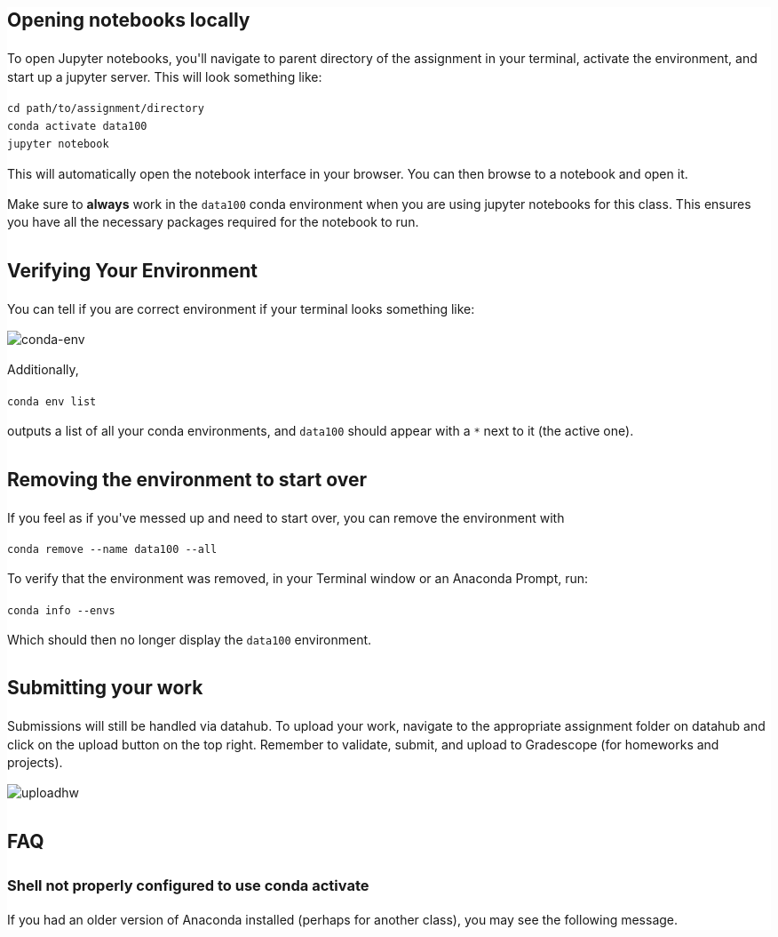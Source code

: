 ## Opening notebooks locally

To open Jupyter notebooks, you'll navigate to parent directory of the assignment in your terminal,
activate the environment, and start up a jupyter server. This will look something like:

    cd path/to/assignment/directory
    conda activate data100
    jupyter notebook

This will automatically open the notebook interface in your browser. You can then browse to a notebook and open it.

Make sure to **always** work in the `data100` conda environment when you are using jupyter notebooks for this class. This ensures you have all the necessary packages required for the notebook to run.

## Verifying Your Environment

You can tell if you are correct environment if your terminal looks something like:

![conda-env](../resources/assets/local_setup/data100_environment.PNG)

Additionally,

    conda env list

outputs a list of all your conda environments, and `data100` should appear with a `*` next to it (the active one).

## Removing the environment to start over

If you feel as if you've messed up and need to start over, you can remove the environment with

    conda remove --name data100 --all

To verify that the environment was removed, in your Terminal window or an Anaconda Prompt, run:

    conda info --envs

Which should then no longer display the `data100` environment.

## Submitting your work

Submissions will still be handled via datahub. To upload your work, navigate to the appropriate assignment
folder on datahub and click on the upload button on the top right. Remember to validate, submit, and upload to Gradescope (for homeworks and projects).

![uploadhw](../resources/assets/local_setup/upload_hw.PNG)

## FAQ

### Shell not properly configured to use conda activate

If you had an older version of Anaconda installed (perhaps for another class), you may see the following message.
